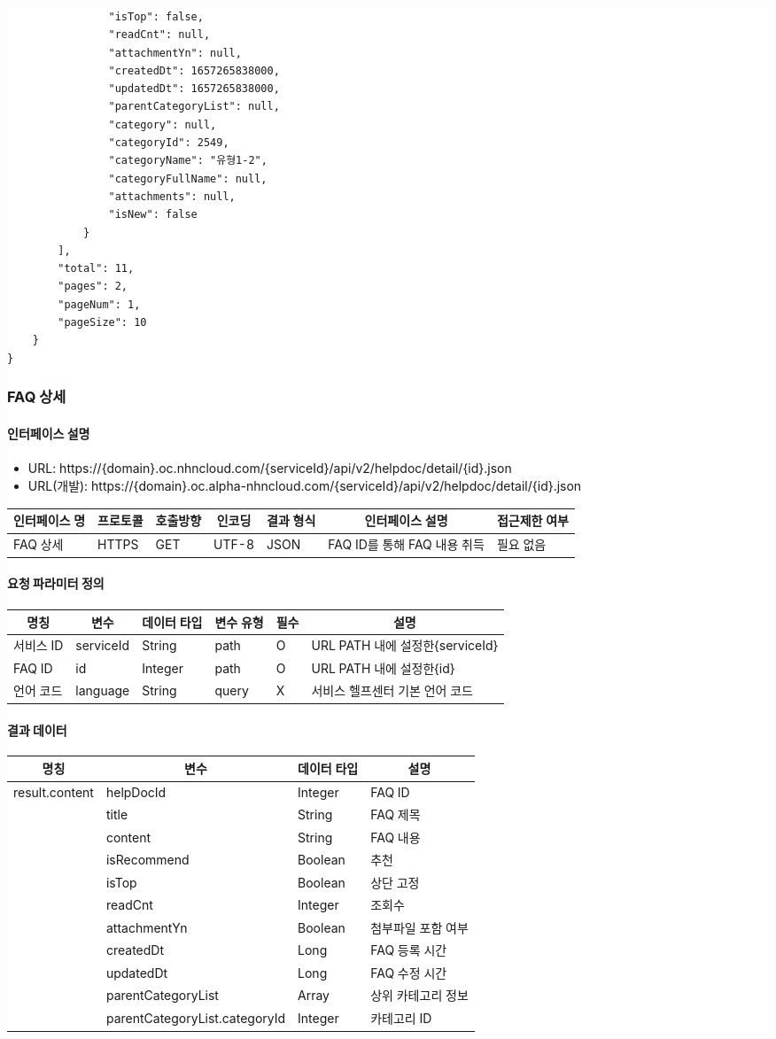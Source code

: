 ```
                "isTop": false,	
                "readCnt": null,	
                "attachmentYn": null,	
                "createdDt": 1657265838000,	
                "updatedDt": 1657265838000,	
                "parentCategoryList": null,	
                "category": null,	
                "categoryId": 2549,	
                "categoryName": "유형1-2",	
                "categoryFullName": null,	
                "attachments": null,	
                "isNew": false	
            }	
        ],	
        "total": 11,	
        "pages": 2,	
        "pageNum": 1,	
        "pageSize": 10	
    }	
}	
```

### FAQ 상세
#### 인터페이스 설명

- URL: https://{domain}.oc.nhncloud.com/{serviceId}/api/v2/helpdoc/detail/{id}.json
- URL(개발): https://{domain}.oc.alpha-nhncloud.com/{serviceId}/api/v2/helpdoc/detail/{id}.json

|인터페이스 명|프로토콜|호출방향|인코딩|결과 형식|인터페이스 설명|접근제한 여부|
|------------|-------|--------|-----|--------|--------------|------------|
|FAQ 상세 |HTTPS  |GET    |UTF-8|JSON    |FAQ ID를 통해 FAQ 내용 취득|필요 없음 |

#### 요청 파라미터 정의
|명칭	|변수	|데이터 타입	|변수 유형 |필수	|설명|
|----|------|-----------|---------|------|----|
|서비스 ID	|serviceId	|String	 |path	 |O	 |URL PATH 내에 설정한{serviceId}|
|FAQ ID	    |id	       |Integer	|path	  |O	|URL PATH 내에 설정한{id}|
|언어 코드	|language	  |String	 |query	 |X	 |서비스 헬프센터 기본 언어 코드|

#### 결과 데이터
|명칭	|변수	|데이터 타입	|설명|
|-----|-----|----------|--------|
|result.content	|helpDocId	                    |Integer		 |FAQ ID|
|	              |title	                        |String		   |FAQ 제목|
|	              |content	                      |String		   |FAQ 내용|
|               |isRecommend	                  |Boolean		 |추천|
|	              |isTop	                        |Boolean		 |상단 고정|
|	              |readCnt	                      |Integer		 |조회수|
|	              |attachmentYn	                  |Boolean		 |첨부파일 포함 여부|
|	              |createdDt	                    |Long	     	 |FAQ 등록 시간|
|	              |updatedDt	                    |Long		     |FAQ 수정 시간|
|	              |parentCategoryList	            |Array	  	 |상위 카테고리 정보|
|	              |parentCategoryList.categoryId	|Integer		 |카테고리 ID|